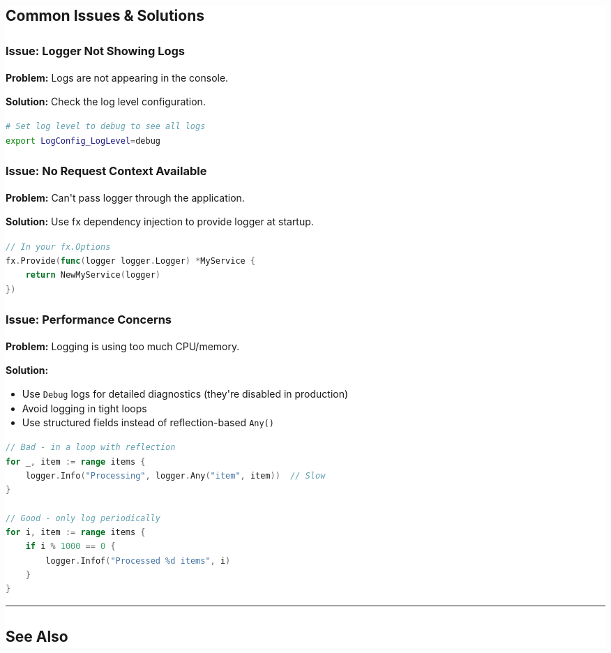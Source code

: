 
## Common Issues & Solutions

### Issue: Logger Not Showing Logs

**Problem:** Logs are not appearing in the console.

**Solution:** Check the log level configuration.

```bash
# Set log level to debug to see all logs
export LogConfig_LogLevel=debug
```

### Issue: No Request Context Available

**Problem:** Can't pass logger through the application.

**Solution:** Use fx dependency injection to provide logger at startup.

```go
// In your fx.Options
fx.Provide(func(logger logger.Logger) *MyService {
    return NewMyService(logger)
})
```

### Issue: Performance Concerns

**Problem:** Logging is using too much CPU/memory.

**Solution:**

- Use `Debug` logs for detailed diagnostics (they're disabled in production)
- Avoid logging in tight loops
- Use structured fields instead of reflection-based `Any()`

```go
// Bad - in a loop with reflection
for _, item := range items {
    logger.Info("Processing", logger.Any("item", item))  // Slow
}

// Good - only log periodically
for i, item := range items {
    if i % 1000 == 0 {
        logger.Infof("Processed %d items", i)
    }
}
```

---

## See Also
